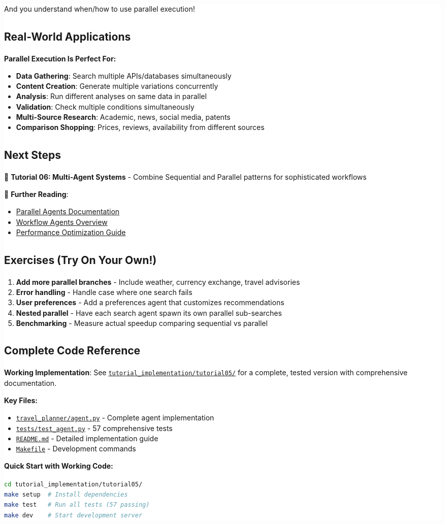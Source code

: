 And you understand when/how to use parallel execution!

## Real-World Applications

**Parallel Execution Is Perfect For:**
- **Data Gathering**: Search multiple APIs/databases simultaneously
- **Content Creation**: Generate multiple variations concurrently
- **Analysis**: Run different analyses on same data in parallel
- **Validation**: Check multiple conditions simultaneously
- **Multi-Source Research**: Academic, news, social media, patents
- **Comparison Shopping**: Prices, reviews, availability from different sources

## Next Steps

🚀 **Tutorial 06: Multi-Agent Systems** - Combine Sequential and Parallel patterns for sophisticated workflows

📖 **Further Reading**:
- [Parallel Agents Documentation](https://google.github.io/adk-docs/agents/workflow-agents/parallel-agents/)
- [Workflow Agents Overview](https://google.github.io/adk-docs/agents/workflow-agents/)
- [Performance Optimization Guide](https://google.github.io/adk-docs/performance/)

## Exercises (Try On Your Own!)

1. **Add more parallel branches** - Include weather, currency exchange, travel advisories
2. **Error handling** - Handle case where one search fails
3. **User preferences** - Add a preferences agent that customizes recommendations
4. **Nested parallel** - Have each search agent spawn its own parallel sub-searches
5. **Benchmarking** - Measure actual speedup comparing sequential vs parallel

## Complete Code Reference

**Working Implementation**: See [`tutorial_implementation/tutorial05/`](../tutorial_implementation/tutorial05/) for a complete, tested version with comprehensive documentation.

**Key Files:**
- [`travel_planner/agent.py`](../tutorial_implementation/tutorial05/travel_planner/agent.py) - Complete agent implementation
- [`tests/test_agent.py`](../tutorial_implementation/tutorial05/tests/test_agent.py) - 57 comprehensive tests
- [`README.md`](../tutorial_implementation/tutorial05/README.md) - Detailed implementation guide
- [`Makefile`](../tutorial_implementation/tutorial05/Makefile) - Development commands

**Quick Start with Working Code:**
```bash
cd tutorial_implementation/tutorial05/
make setup  # Install dependencies
make test   # Run all tests (57 passing)
make dev    # Start development server
```
